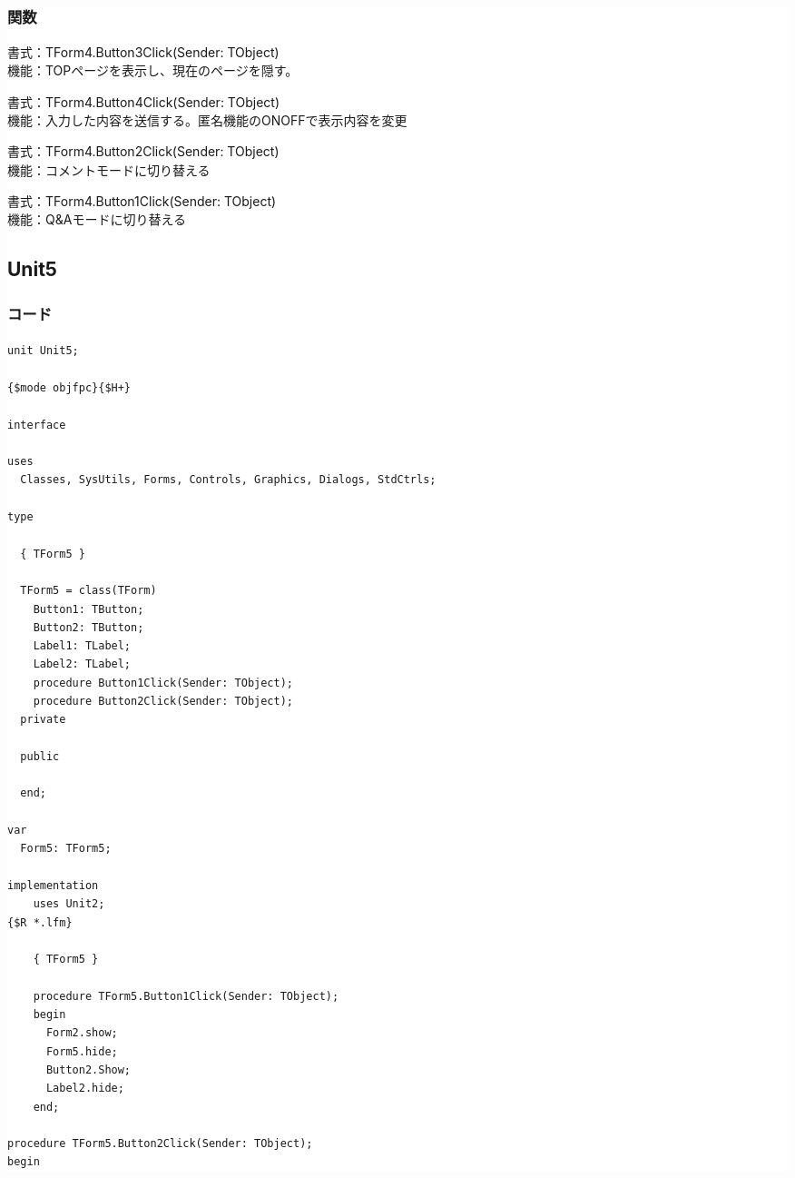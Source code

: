 ### 関数

書式：TForm4.Button3Click(Sender: TObject)<br>
機能：TOPページを表示し、現在のページを隠す。

書式：TForm4.Button4Click(Sender: TObject)<br>
機能：入力した内容を送信する。匿名機能のONOFFで表示内容を変更

書式：TForm4.Button2Click(Sender: TObject)<br>
機能：コメントモードに切り替える

書式：TForm4.Button1Click(Sender: TObject)<br>
機能：Q&Aモードに切り替える

## Unit5

### コード

``` Unit5
unit Unit5;

{$mode objfpc}{$H+}

interface

uses
  Classes, SysUtils, Forms, Controls, Graphics, Dialogs, StdCtrls;

type

  { TForm5 }

  TForm5 = class(TForm)
    Button1: TButton;
    Button2: TButton;
    Label1: TLabel;
    Label2: TLabel;
    procedure Button1Click(Sender: TObject);
    procedure Button2Click(Sender: TObject);
  private

  public

  end;

var
  Form5: TForm5;

implementation
    uses Unit2;
{$R *.lfm}

    { TForm5 }

    procedure TForm5.Button1Click(Sender: TObject);
    begin
      Form2.show;
      Form5.hide;
      Button2.Show;
      Label2.hide;
    end;

procedure TForm5.Button2Click(Sender: TObject);
begin
```